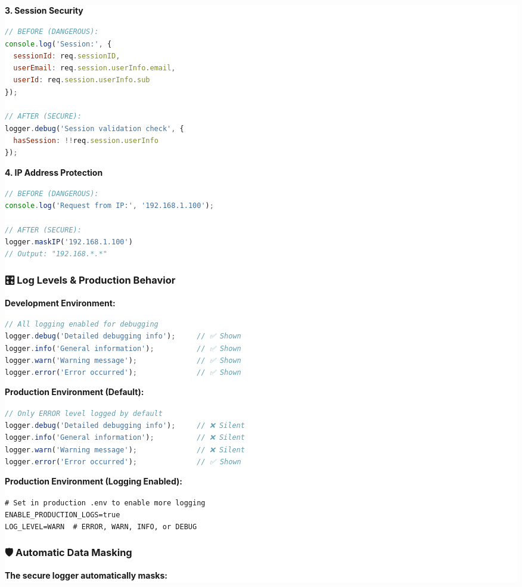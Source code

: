 **3. Session Security**
```javascript
// BEFORE (DANGEROUS):
console.log('Session:', {
  sessionId: req.sessionID,
  userEmail: req.session.userInfo.email,
  userId: req.session.userInfo.sub
});

// AFTER (SECURE):
logger.debug('Session validation check', {
  hasSession: !!req.session.userInfo
});
```

**4. IP Address Protection**
```javascript
// BEFORE (DANGEROUS):
console.log('Request from IP:', '192.168.1.100');

// AFTER (SECURE):
logger.maskIP('192.168.1.100')
// Output: "192.168.*.*"
```

### 🎛️ **Log Levels & Production Behavior**

**Development Environment:**
```javascript
// All logging enabled for debugging
logger.debug('Detailed debugging info');     // ✅ Shown
logger.info('General information');          // ✅ Shown  
logger.warn('Warning message');              // ✅ Shown
logger.error('Error occurred');              // ✅ Shown
```

**Production Environment (Default):**
```javascript
// Only ERROR level logged by default
logger.debug('Detailed debugging info');     // ❌ Silent
logger.info('General information');          // ❌ Silent
logger.warn('Warning message');              // ❌ Silent  
logger.error('Error occurred');              // ✅ Shown
```

**Production Environment (Logging Enabled):**
```env
# Set in production .env to enable more logging
ENABLE_PRODUCTION_LOGS=true
LOG_LEVEL=WARN  # ERROR, WARN, INFO, or DEBUG
```

### 🛡️ **Automatic Data Masking**

**The secure logger automatically masks:**
